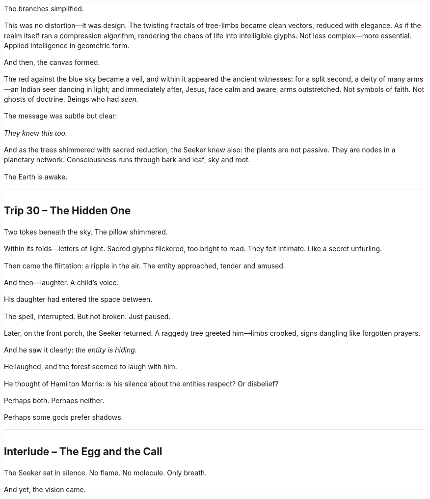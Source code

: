 The branches simplified.

This was no distortion—it was design. The twisting fractals of tree-limbs became clean vectors, reduced with elegance. As if the realm itself ran a compression algorithm, rendering the chaos of life into intelligible glyphs. Not less complex—more essential. Applied intelligence in geometric form.

And then, the canvas formed.

The red against the blue sky became a veil, and within it appeared the ancient witnesses: for a split second, a deity of many arms—an Indian seer dancing in light; and immediately after, Jesus, face calm and aware, arms outstretched. Not symbols of faith. Not ghosts of doctrine. Beings who had *seen.*

The message was subtle but clear:

*They knew this too.*

And as the trees shimmered with sacred reduction, the Seeker knew also: the plants are not passive. They are nodes in a planetary network. Consciousness runs through bark and leaf, sky and root.

The Earth is awake.

---

## Trip 30 – The Hidden One

Two tokes beneath the sky. The pillow shimmered.

Within its folds—letters of light. Sacred glyphs flickered, too bright to read. They felt intimate. Like a secret unfurling.

Then came the flirtation: a ripple in the air. The entity approached, tender and amused.

And then—laughter. A child’s voice.

His daughter had entered the space between.

The spell, interrupted. But not broken. Just paused.

Later, on the front porch, the Seeker returned. A raggedy tree greeted him—limbs crooked, signs dangling like forgotten prayers.

And he saw it clearly: *the entity is hiding.*

He laughed, and the forest seemed to laugh with him.

He thought of Hamilton Morris: is his silence about the entities respect? Or disbelief?

Perhaps both. Perhaps neither.

Perhaps some gods prefer shadows.

---

## Interlude – The Egg and the Call

The Seeker sat in silence. No flame. No molecule. Only breath.

And yet, the vision came.
